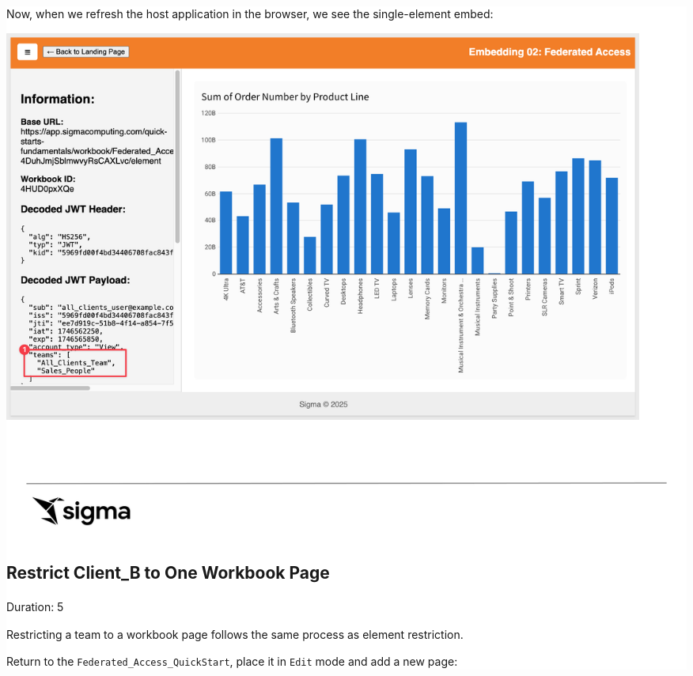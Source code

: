 Now, when we refresh the host application in the browser, we see the single-element embed:

<img src="assets/fa_17.png" width="800"/>

![Footer](assets/sigma_footer.png)


## Restrict Client_B to One Workbook Page
Duration: 5

Restricting a team to a workbook page follows the same process as element restriction. 

Return to the `Federated_Access_QuickStart`, place it in `Edit` mode and add a new page:
